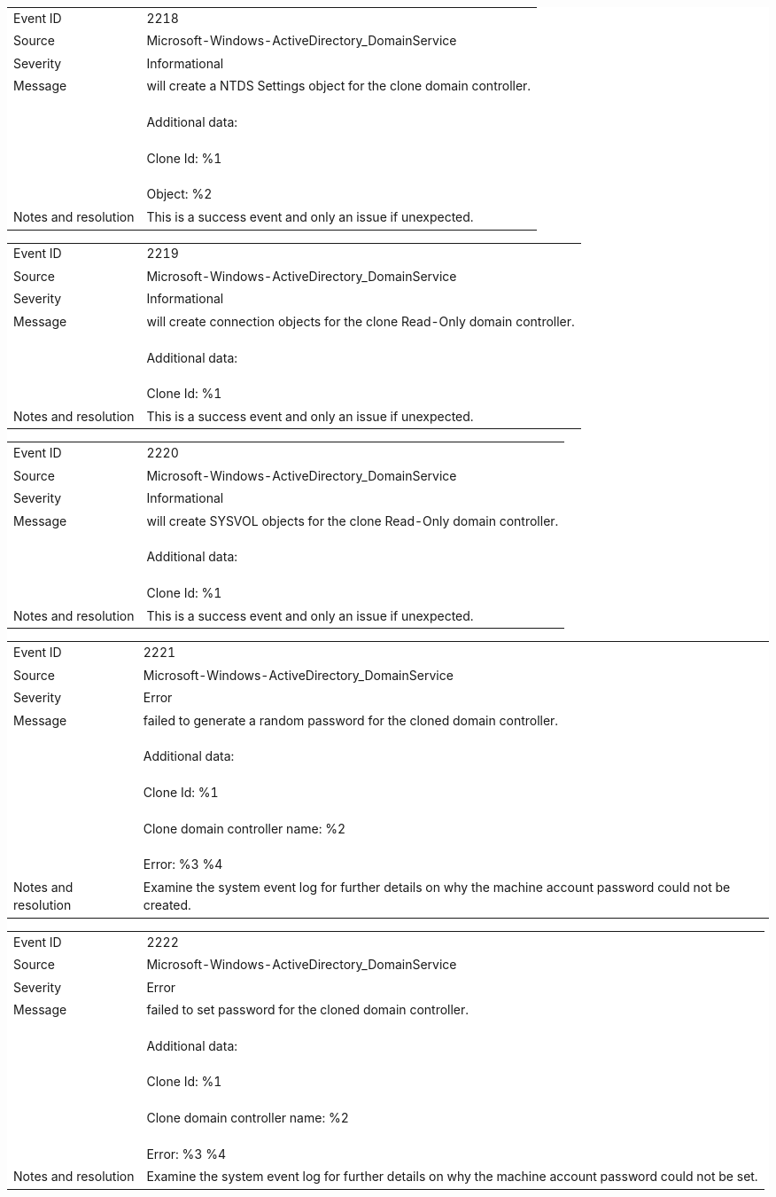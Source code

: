 |||  
|-|-|  
|Event ID|2218|  
|Source|Microsoft\-Windows\-ActiveDirectory\_DomainService|  
|Severity|Informational|  
|Message|<COMPUTERNAME> will create a NTDS Settings object for the clone domain controller.<br /><br />Additional data:<br /><br />Clone Id: %1<br /><br />Object: %2|  
|Notes and resolution|This is a success event and only an issue if unexpected.|  
  
|||  
|-|-|  
|Event ID|2219|  
|Source|Microsoft\-Windows\-ActiveDirectory\_DomainService|  
|Severity|Informational|  
|Message|<COMPUTERNAME> will create connection objects for the clone Read\-Only domain controller.<br /><br />Additional data:<br /><br />Clone Id: %1|  
|Notes and resolution|This is a success event and only an issue if unexpected.|  
  
|||  
|-|-|  
|Event ID|2220|  
|Source|Microsoft\-Windows\-ActiveDirectory\_DomainService|  
|Severity|Informational|  
|Message|<COMPUTERNAME> will create SYSVOL objects for the clone Read\-Only domain controller.<br /><br />Additional data:<br /><br />Clone Id: %1|  
|Notes and resolution|This is a success event and only an issue if unexpected.|  
  
|||  
|-|-|  
|Event ID|2221|  
|Source|Microsoft\-Windows\-ActiveDirectory\_DomainService|  
|Severity|Error|  
|Message|<COMPUTERNAME> failed to generate a random password for the cloned domain controller.<br /><br />Additional data:<br /><br />Clone Id: %1<br /><br />Clone domain controller name: %2<br /><br />Error: %3 %4|  
|Notes and resolution|Examine the system event log for further details on why the machine account password could not be created.|  
  
|||  
|-|-|  
|Event ID|2222|  
|Source|Microsoft\-Windows\-ActiveDirectory\_DomainService|  
|Severity|Error|  
|Message|<COMPUTERNAME> failed to set password for the cloned domain controller.<br /><br />Additional data:<br /><br />Clone Id: %1<br /><br />Clone domain controller name: %2<br /><br />Error: %3 %4|  
|Notes and resolution|Examine the system event log for further details on why the machine account password could not be set.|  
  